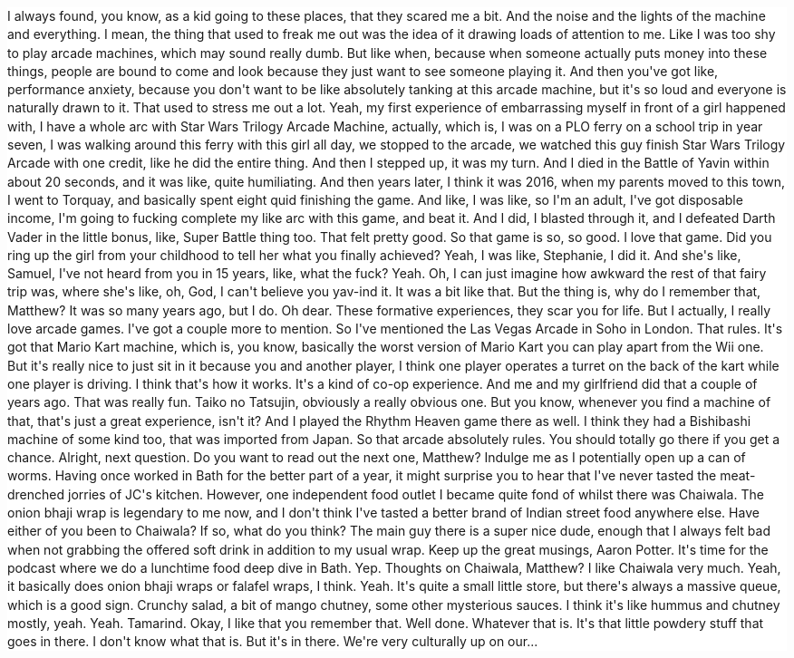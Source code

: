 I always found, you know, as a kid going to these places, that they scared me a bit. And the noise and the lights of the machine and everything. I mean, the thing that used to freak me out was the idea of it drawing loads of attention to me.
Like I was too shy to play arcade machines, which may sound really dumb. But like when, because when someone actually puts money into these things, people are bound to come and look because they just want to see someone playing it. And then you've got like, performance anxiety, because you don't want to be like absolutely tanking at this arcade machine, but it's so loud and everyone is naturally drawn to it.
That used to stress me out a lot.
Yeah, my first experience of embarrassing myself in front of a girl happened with, I have a whole arc with Star Wars Trilogy Arcade Machine, actually, which is, I was on a PLO ferry on a school trip in year seven, I was walking around this ferry with this girl all day, we stopped to the arcade, we watched this guy finish Star Wars Trilogy Arcade with one credit, like he did the entire thing. And then I stepped up, it was my turn. And I died in the Battle of Yavin within about 20 seconds, and it was like, quite humiliating.
And then years later, I think it was 2016, when my parents moved to this town, I went to Torquay, and basically spent eight quid finishing the game. And like, I was like, so I'm an adult, I've got disposable income, I'm going to fucking complete my like arc with this game, and beat it. And I did, I blasted through it, and I defeated Darth Vader in the little bonus, like, Super Battle thing too.
That felt pretty good. So that game is so, so good. I love that game.
Did you ring up the girl from your childhood to tell her what you finally achieved?
Yeah, I was like, Stephanie, I did it. And she's like, Samuel, I've not heard from you in 15 years, like, what the fuck? Yeah.
Oh, I can just imagine how awkward the rest of that fairy trip was, where she's like, oh, God, I can't believe you yav-ind it.
It was a bit like that. But the thing is, why do I remember that, Matthew? It was so many years ago, but I do.
Oh dear.
These formative experiences, they scar you for life.
But I actually, I really love arcade games. I've got a couple more to mention. So I've mentioned the Las Vegas Arcade in Soho in London.
That rules. It's got that Mario Kart machine, which is, you know, basically the worst version of Mario Kart you can play apart from the Wii one. But it's really nice to just sit in it because you and another player, I think one player operates a turret on the back of the kart while one player is driving.
I think that's how it works. It's a kind of co-op experience. And me and my girlfriend did that a couple of years ago.
That was really fun. Taiko no Tatsujin, obviously a really obvious one. But you know, whenever you find a machine of that, that's just a great experience, isn't it?
And I played the Rhythm Heaven game there as well. I think they had a Bishibashi machine of some kind too, that was imported from Japan. So that arcade absolutely rules.
You should totally go there if you get a chance. Alright, next question. Do you want to read out the next one, Matthew?
Indulge me as I potentially open up a can of worms. Having once worked in Bath for the better part of a year, it might surprise you to hear that I've never tasted the meat-drenched jorries of JC's kitchen. However, one independent food outlet I became quite fond of whilst there was Chaiwala.
The onion bhaji wrap is legendary to me now, and I don't think I've tasted a better brand of Indian street food anywhere else. Have either of you been to Chaiwala? If so, what do you think?
The main guy there is a super nice dude, enough that I always felt bad when not grabbing the offered soft drink in addition to my usual wrap. Keep up the great musings, Aaron Potter. It's time for the podcast where we do a lunchtime food deep dive in Bath.
Yep. Thoughts on Chaiwala, Matthew?
I like Chaiwala very much. Yeah, it basically does onion bhaji wraps or falafel wraps, I think.
Yeah.
It's quite a small little store, but there's always a massive queue, which is a good sign. Crunchy salad, a bit of mango chutney, some other mysterious sauces.
I think it's like hummus and chutney mostly, yeah.
Yeah. Tamarind.
Okay, I like that you remember that. Well done.
Whatever that is.
It's that little powdery stuff that goes in there.
I don't know what that is. But it's in there.
We're very culturally up on our...